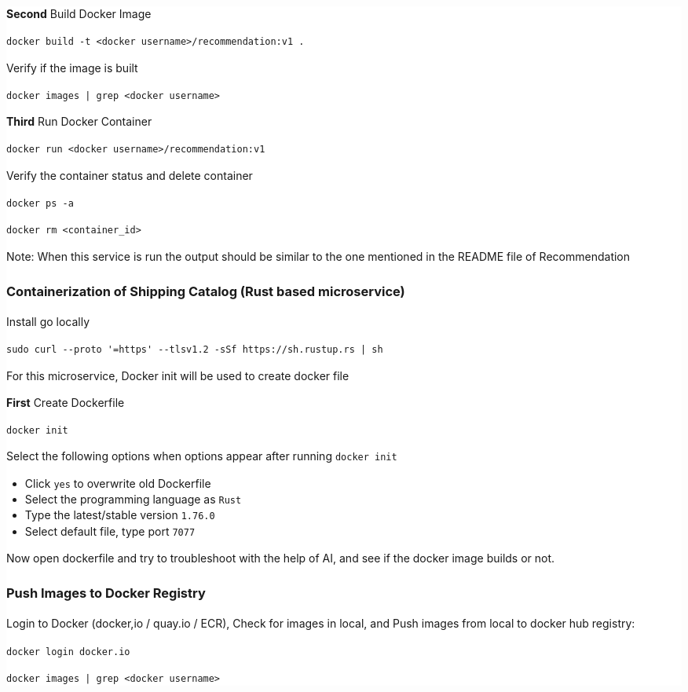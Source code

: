 **Second** Build Docker Image
```
docker build -t <docker username>/recommendation:v1 .
```

Verify if the image is built
```
docker images | grep <docker username>
```

**Third** Run Docker Container
```
docker run <docker username>/recommendation:v1
```

Verify the container status and delete container
```
docker ps -a
```

```
docker rm <container_id>
```

Note: When this service is run the output should be similar to the one mentioned in the README file of Recommendation

### Containerization of Shipping Catalog (Rust based microservice)

Install go locally
```
sudo curl --proto '=https' --tlsv1.2 -sSf https://sh.rustup.rs | sh
```

For this microservice, Docker init will be used to create docker file

**First** Create Dockerfile
```
docker init
```
Select the following options when options appear after running `docker init`
  - Click `yes` to overwrite old Dockerfile
  - Select the programming language as `Rust`
  - Type the latest/stable version `1.76.0`
  - Select default file, type port `7077`

Now open dockerfile and try to troubleshoot with the help of AI, and see if the docker image builds or not.

### Push Images to Docker Registry

Login to Docker (docker,io / quay.io / ECR), Check for images in local, and Push images from local to docker hub registry:
```
docker login docker.io
```

```
docker images | grep <docker username>
```
